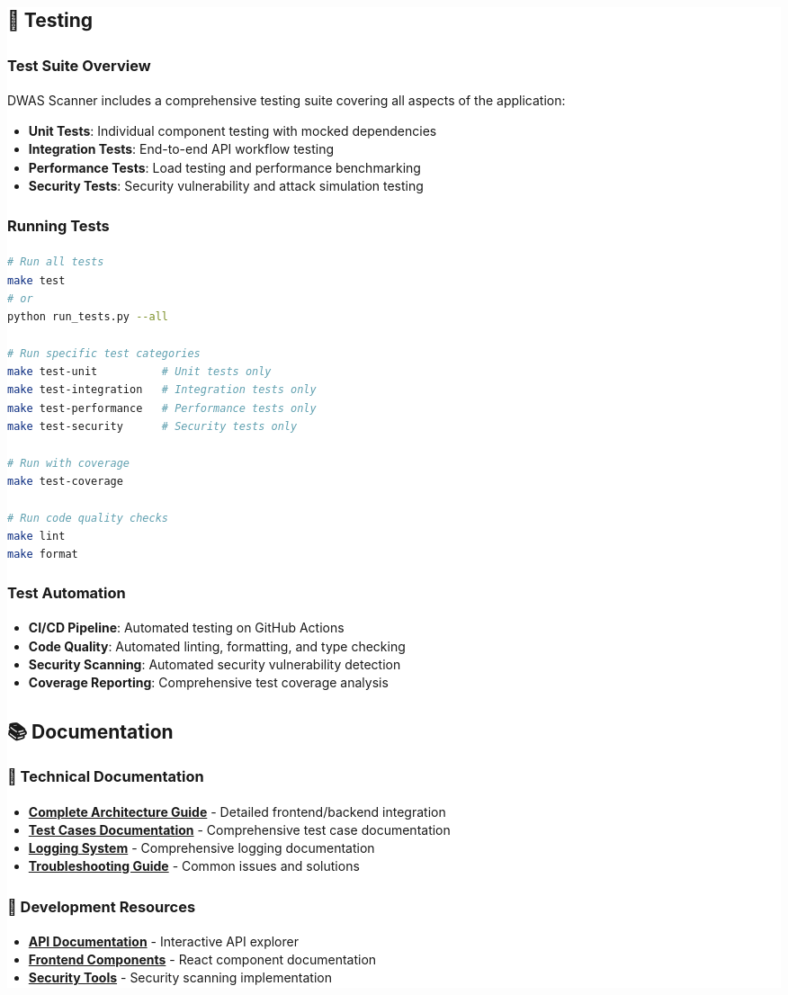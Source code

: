 ## 🧪 Testing

### Test Suite Overview
DWAS Scanner includes a comprehensive testing suite covering all aspects of the application:

- **Unit Tests**: Individual component testing with mocked dependencies
- **Integration Tests**: End-to-end API workflow testing
- **Performance Tests**: Load testing and performance benchmarking
- **Security Tests**: Security vulnerability and attack simulation testing

### Running Tests
```bash
# Run all tests
make test
# or
python run_tests.py --all

# Run specific test categories
make test-unit          # Unit tests only
make test-integration   # Integration tests only
make test-performance   # Performance tests only
make test-security      # Security tests only

# Run with coverage
make test-coverage

# Run code quality checks
make lint
make format
```

### Test Automation
- **CI/CD Pipeline**: Automated testing on GitHub Actions
- **Code Quality**: Automated linting, formatting, and type checking
- **Security Scanning**: Automated security vulnerability detection
- **Coverage Reporting**: Comprehensive test coverage analysis

## 📚 Documentation

### 📖 Technical Documentation
- **[Complete Architecture Guide](DOCUMENTATION.md)** - Detailed frontend/backend integration
- **[Test Cases Documentation](test_cases.md)** - Comprehensive test case documentation
- **[Logging System](README_LOGGING.md)** - Comprehensive logging documentation
- **[Troubleshooting Guide](TROUBLESHOOTING.md)** - Common issues and solutions

### 🔧 Development Resources
- **[API Documentation](http://localhost:8000/docs)** - Interactive API explorer
- **[Frontend Components](frontend/dwas-visualizer-main/README.md)** - React component documentation
- **[Security Tools](scanner/scanner.py)** - Security scanning implementation
